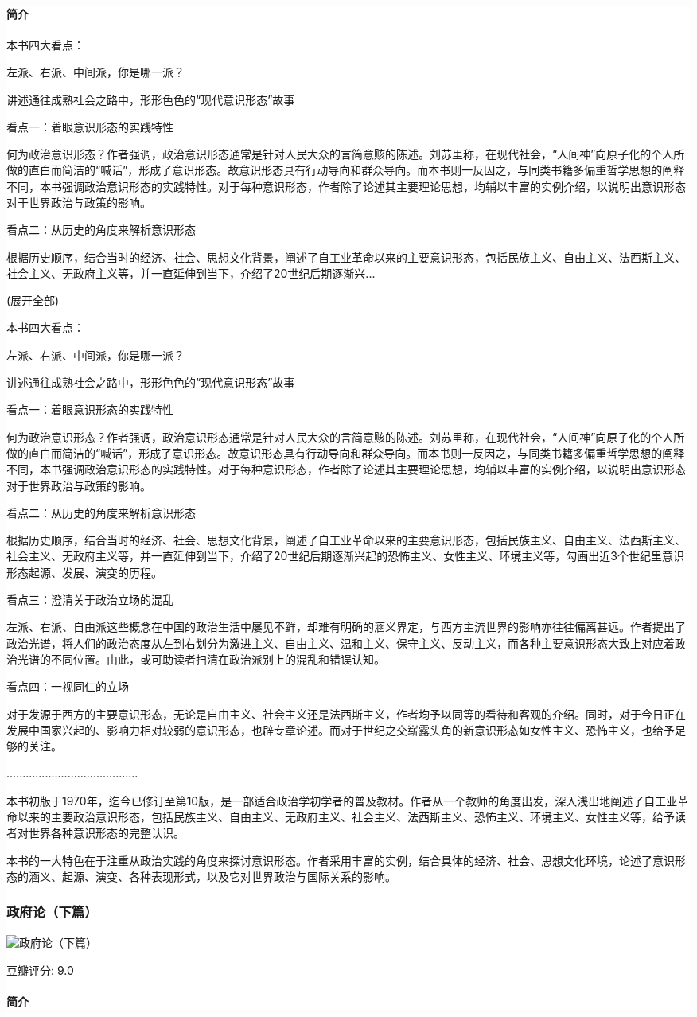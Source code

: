#### 简介

本书四大看点：

左派、右派、中间派，你是哪一派？

讲述通往成熟社会之路中，形形色色的“现代意识形态”故事

看点一：着眼意识形态的实践特性

何为政治意识形态？作者强调，政治意识形态通常是针对人民大众的言简意赅的陈述。刘苏里称，在现代社会，“人间神”向原子化的个人所做的直白而简洁的“喊话”，形成了意识形态。故意识形态具有行动导向和群众导向。而本书则一反因之，与同类书籍多偏重哲学思想的阐释不同，本书强调政治意识形态的实践特性。对于每种意识形态，作者除了论述其主要理论思想，均辅以丰富的实例介绍，以说明出意识形态对于世界政治与政策的影响。

看点二：从历史的角度来解析意识形态

根据历史顺序，结合当时的经济、社会、思想文化背景，阐述了自工业革命以来的主要意识形态，包括民族主义、自由主义、法西斯主义、社会主义、无政府主义等，并一直延伸到当下，介绍了20世纪后期逐渐兴...

(展开全部)

本书四大看点：

左派、右派、中间派，你是哪一派？

讲述通往成熟社会之路中，形形色色的“现代意识形态”故事

看点一：着眼意识形态的实践特性

何为政治意识形态？作者强调，政治意识形态通常是针对人民大众的言简意赅的陈述。刘苏里称，在现代社会，“人间神”向原子化的个人所做的直白而简洁的“喊话”，形成了意识形态。故意识形态具有行动导向和群众导向。而本书则一反因之，与同类书籍多偏重哲学思想的阐释不同，本书强调政治意识形态的实践特性。对于每种意识形态，作者除了论述其主要理论思想，均辅以丰富的实例介绍，以说明出意识形态对于世界政治与政策的影响。

看点二：从历史的角度来解析意识形态

根据历史顺序，结合当时的经济、社会、思想文化背景，阐述了自工业革命以来的主要意识形态，包括民族主义、自由主义、法西斯主义、社会主义、无政府主义等，并一直延伸到当下，介绍了20世纪后期逐渐兴起的恐怖主义、女性主义、环境主义等，勾画出近3个世纪里意识形态起源、发展、演变的历程。

看点三：澄清关于政治立场的混乱

左派、右派、自由派这些概念在中国的政治生活中屡见不鲜，却难有明确的涵义界定，与西方主流世界的影响亦往往偏离甚远。作者提出了政治光谱，将人们的政治态度从左到右划分为激进主义、自由主义、温和主义、保守主义、反动主义，而各种主要意识形态大致上对应着政治光谱的不同位置。由此，或可助读者扫清在政治派别上的混乱和错误认知。

看点四：一视同仁的立场

对于发源于西方的主要意识形态，无论是自由主义、社会主义还是法西斯主义，作者均予以同等的看待和客观的介绍。同时，对于今日正在发展中国家兴起的、影响力相对较弱的意识形态，也辟专章论述。而对于世纪之交崭露头角的新意识形态如女性主义、恐怖主义，也给予足够的关注。

.........................................

本书初版于1970年，迄今已修订至第10版，是一部适合政治学初学者的普及教材。作者从一个教师的角度出发，深入浅出地阐述了自工业革命以来的主要政治意识形态，包括民族主义、自由主义、无政府主义、社会主义、法西斯主义、恐怖主义、环境主义、女性主义等，给予读者对世界各种意识形态的完整认识。

本书的一大特色在于注重从政治实践的角度来探讨意识形态。作者采用丰富的实例，结合具体的经济、社会、思想文化环境，论述了意识形态的涵义、起源、演变、各种表现形式，以及它对世界政治与国际关系的影响。



### 政府论（下篇）

![政府论（下篇）](https://img1.doubanio.com/view/subject/l/public/s8887038.jpg)

豆瓣评分: 9.0

#### 简介





